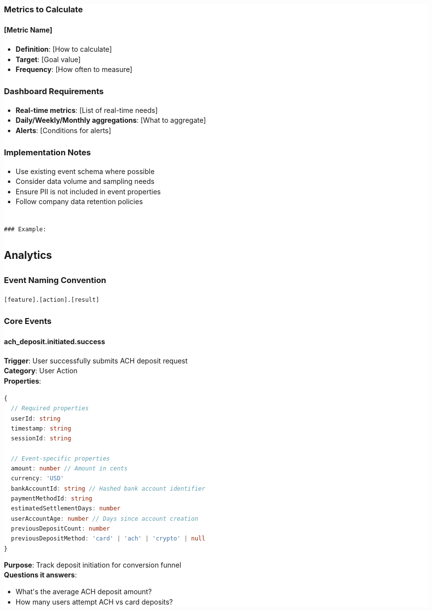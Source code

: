 ### Metrics to Calculate

#### [Metric Name]
- **Definition**: [How to calculate]
- **Target**: [Goal value]
- **Frequency**: [How often to measure]

### Dashboard Requirements
- **Real-time metrics**: [List of real-time needs]
- **Daily/Weekly/Monthly aggregations**: [What to aggregate]
- **Alerts**: [Conditions for alerts]

### Implementation Notes
- Use existing event schema where possible
- Consider data volume and sampling needs
- Ensure PII is not included in event properties
- Follow company data retention policies
```

### Example:
```
## Analytics

### Event Naming Convention
`[feature].[action].[result]`

### Core Events

#### ach_deposit.initiated.success
**Trigger**: User successfully submits ACH deposit request  
**Category**: User Action  
**Properties**:
```typescript
{
  // Required properties
  userId: string
  timestamp: string
  sessionId: string
  
  // Event-specific properties
  amount: number // Amount in cents
  currency: 'USD'
  bankAccountId: string // Hashed bank account identifier
  paymentMethodId: string
  estimatedSettlementDays: number
  userAccountAge: number // Days since account creation
  previousDepositCount: number
  previousDepositMethod: 'card' | 'ach' | 'crypto' | null
}
```
**Purpose**: Track deposit initiation for conversion funnel  
**Questions it answers**: 
- What's the average ACH deposit amount?
- How many users attempt ACH vs card deposits?
